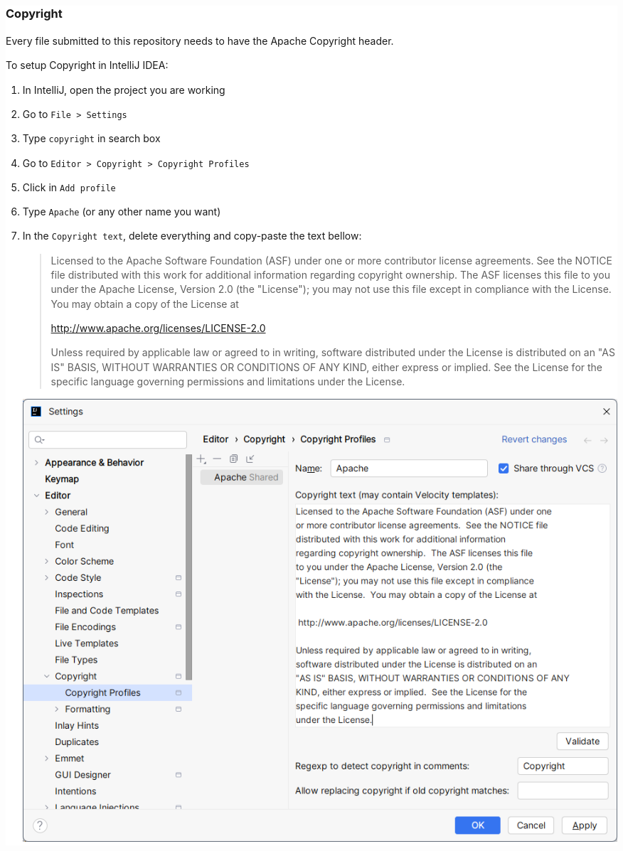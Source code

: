 ### Copyright

Every file submitted to this repository needs to have the Apache Copyright header.

To setup Copyright in IntelliJ IDEA:

1. In IntelliJ, open the project you are working
2. Go to `File > Settings`
3. Type `copyright` in search box
4. Go to `Editor > Copyright > Copyright Profiles`
5. Click in `Add profile`
6. Type `Apache` (or any other name you want)
7. In the `Copyright text`, delete everything and copy-paste the text bellow:

   > Licensed to the Apache Software Foundation (ASF) under one
   > or more contributor license agreements. See the NOTICE file
   > distributed with this work for additional information
   > regarding copyright ownership. The ASF licenses this file
   > to you under the Apache License, Version 2.0 (the
   > "License"); you may not use this file except in compliance
   > with the License. You may obtain a copy of the License at
   >
   > http://www.apache.org/licenses/LICENSE-2.0
   >
   > Unless required by applicable law or agreed to in writing,
   > software distributed under the License is distributed on an
   > "AS IS" BASIS, WITHOUT WARRANTIES OR CONDITIONS OF ANY
   > KIND, either express or implied. See the License for the
   > specific language governing permissions and limitations
   > under the License.

   ![IntelliJ IDEA - Create copyright profile](docs/contributing/intellij-create-copyright-profile.png "IntelliJ IDEA - Create copyright profile")
